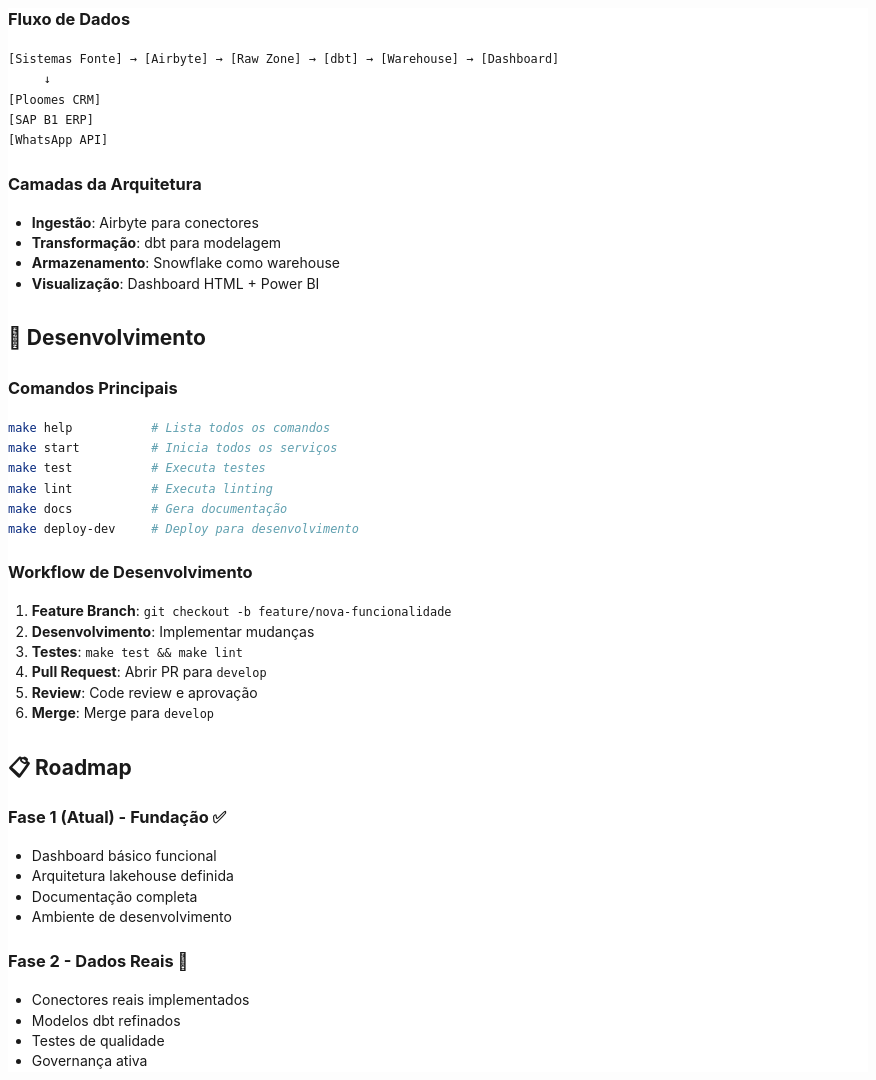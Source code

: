 ### Fluxo de Dados
```
[Sistemas Fonte] → [Airbyte] → [Raw Zone] → [dbt] → [Warehouse] → [Dashboard]
     ↓
[Ploomes CRM]
[SAP B1 ERP]
[WhatsApp API]
```

### Camadas da Arquitetura
- **Ingestão**: Airbyte para conectores
- **Transformação**: dbt para modelagem
- **Armazenamento**: Snowflake como warehouse
- **Visualização**: Dashboard HTML + Power BI

## 🔧 Desenvolvimento

### Comandos Principais

```bash
make help           # Lista todos os comandos
make start          # Inicia todos os serviços
make test           # Executa testes
make lint           # Executa linting
make docs           # Gera documentação
make deploy-dev     # Deploy para desenvolvimento
```

### Workflow de Desenvolvimento

1. **Feature Branch**: `git checkout -b feature/nova-funcionalidade`
2. **Desenvolvimento**: Implementar mudanças
3. **Testes**: `make test && make lint`
4. **Pull Request**: Abrir PR para `develop`
5. **Review**: Code review e aprovação
6. **Merge**: Merge para `develop`

## 📋 Roadmap

### Fase 1 (Atual) - Fundação ✅
- Dashboard básico funcional
- Arquitetura lakehouse definida
- Documentação completa
- Ambiente de desenvolvimento

### Fase 2 - Dados Reais 🔄
- Conectores reais implementados
- Modelos dbt refinados
- Testes de qualidade
- Governança ativa
